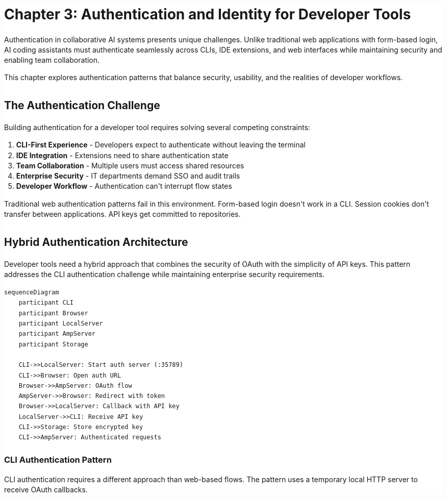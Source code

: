 # Chapter 3: Authentication and Identity for Developer Tools

Authentication in collaborative AI systems presents unique challenges. Unlike traditional web applications with form-based login, AI coding assistants must authenticate seamlessly across CLIs, IDE extensions, and web interfaces while maintaining security and enabling team collaboration.

This chapter explores authentication patterns that balance security, usability, and the realities of developer workflows.

## The Authentication Challenge

Building authentication for a developer tool requires solving several competing constraints:

1. **CLI-First Experience** - Developers expect to authenticate without leaving the terminal
2. **IDE Integration** - Extensions need to share authentication state
3. **Team Collaboration** - Multiple users must access shared resources
4. **Enterprise Security** - IT departments demand SSO and audit trails
5. **Developer Workflow** - Authentication can't interrupt flow states

Traditional web authentication patterns fail in this environment. Form-based login doesn't work in a CLI. Session cookies don't transfer between applications. API keys get committed to repositories.

## Hybrid Authentication Architecture

Developer tools need a hybrid approach that combines the security of OAuth with the simplicity of API keys. This pattern addresses the CLI authentication challenge while maintaining enterprise security requirements.

```mermaid
sequenceDiagram
    participant CLI
    participant Browser
    participant LocalServer
    participant AmpServer
    participant Storage
    
    CLI->>LocalServer: Start auth server (:35789)
    CLI->>Browser: Open auth URL
    Browser->>AmpServer: OAuth flow
    AmpServer->>Browser: Redirect with token
    Browser->>LocalServer: Callback with API key
    LocalServer->>CLI: Receive API key
    CLI->>Storage: Store encrypted key
    CLI->>AmpServer: Authenticated requests
```

### CLI Authentication Pattern

CLI authentication requires a different approach than web-based flows. The pattern uses a temporary local HTTP server to receive OAuth callbacks.

